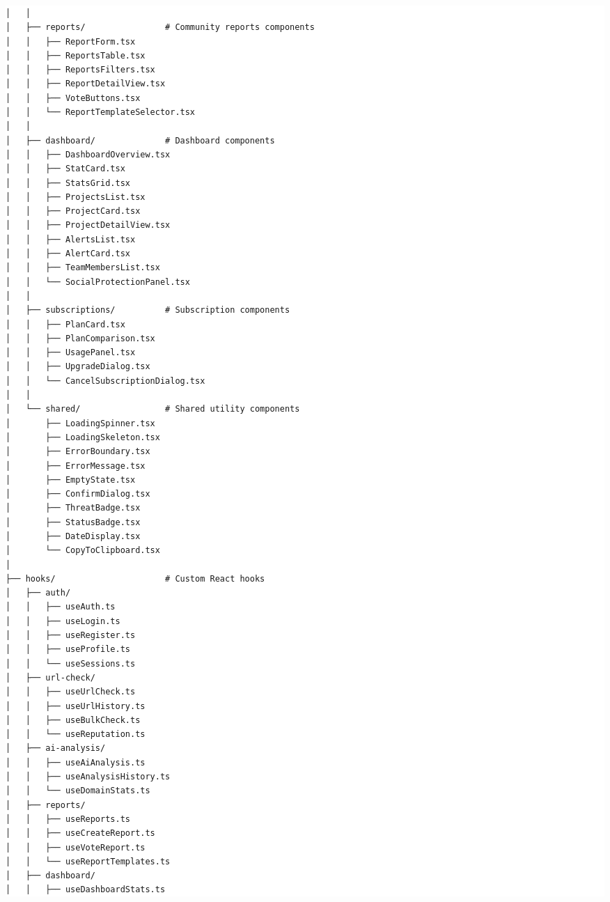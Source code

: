 ```
│   │
│   ├── reports/                # Community reports components
│   │   ├── ReportForm.tsx
│   │   ├── ReportsTable.tsx
│   │   ├── ReportsFilters.tsx
│   │   ├── ReportDetailView.tsx
│   │   ├── VoteButtons.tsx
│   │   └── ReportTemplateSelector.tsx
│   │
│   ├── dashboard/              # Dashboard components
│   │   ├── DashboardOverview.tsx
│   │   ├── StatCard.tsx
│   │   ├── StatsGrid.tsx
│   │   ├── ProjectsList.tsx
│   │   ├── ProjectCard.tsx
│   │   ├── ProjectDetailView.tsx
│   │   ├── AlertsList.tsx
│   │   ├── AlertCard.tsx
│   │   ├── TeamMembersList.tsx
│   │   └── SocialProtectionPanel.tsx
│   │
│   ├── subscriptions/          # Subscription components
│   │   ├── PlanCard.tsx
│   │   ├── PlanComparison.tsx
│   │   ├── UsagePanel.tsx
│   │   ├── UpgradeDialog.tsx
│   │   └── CancelSubscriptionDialog.tsx
│   │
│   └── shared/                 # Shared utility components
│       ├── LoadingSpinner.tsx
│       ├── LoadingSkeleton.tsx
│       ├── ErrorBoundary.tsx
│       ├── ErrorMessage.tsx
│       ├── EmptyState.tsx
│       ├── ConfirmDialog.tsx
│       ├── ThreatBadge.tsx
│       ├── StatusBadge.tsx
│       ├── DateDisplay.tsx
│       └── CopyToClipboard.tsx
│
├── hooks/                      # Custom React hooks
│   ├── auth/
│   │   ├── useAuth.ts
│   │   ├── useLogin.ts
│   │   ├── useRegister.ts
│   │   ├── useProfile.ts
│   │   └── useSessions.ts
│   ├── url-check/
│   │   ├── useUrlCheck.ts
│   │   ├── useUrlHistory.ts
│   │   ├── useBulkCheck.ts
│   │   └── useReputation.ts
│   ├── ai-analysis/
│   │   ├── useAiAnalysis.ts
│   │   ├── useAnalysisHistory.ts
│   │   └── useDomainStats.ts
│   ├── reports/
│   │   ├── useReports.ts
│   │   ├── useCreateReport.ts
│   │   ├── useVoteReport.ts
│   │   └── useReportTemplates.ts
│   ├── dashboard/
│   │   ├── useDashboardStats.ts
```